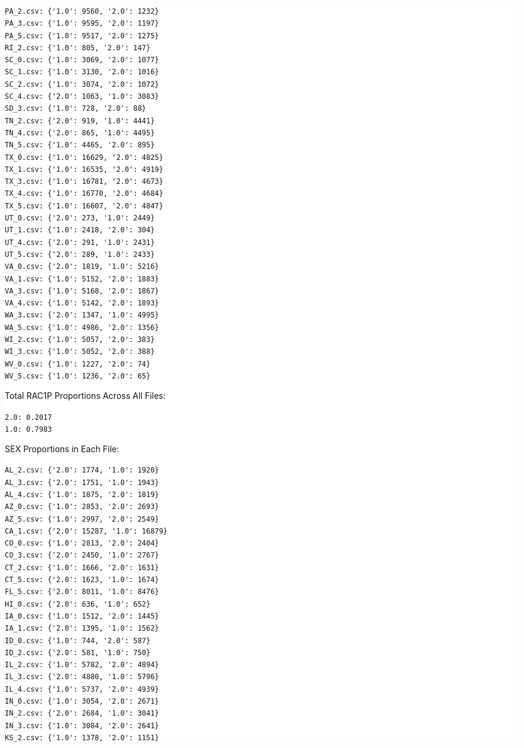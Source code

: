 ```
PA_2.csv: {'1.0': 9560, '2.0': 1232}
PA_3.csv: {'1.0': 9595, '2.0': 1197}
PA_5.csv: {'1.0': 9517, '2.0': 1275}
RI_2.csv: {'1.0': 805, '2.0': 147}
SC_0.csv: {'1.0': 3069, '2.0': 1077}
SC_1.csv: {'1.0': 3130, '2.0': 1016}
SC_2.csv: {'1.0': 3074, '2.0': 1072}
SC_4.csv: {'2.0': 1063, '1.0': 3083}
SD_3.csv: {'1.0': 728, '2.0': 88}
TN_2.csv: {'2.0': 919, '1.0': 4441}
TN_4.csv: {'2.0': 865, '1.0': 4495}
TN_5.csv: {'1.0': 4465, '2.0': 895}
TX_0.csv: {'1.0': 16629, '2.0': 4825}
TX_1.csv: {'1.0': 16535, '2.0': 4919}
TX_3.csv: {'1.0': 16781, '2.0': 4673}
TX_4.csv: {'1.0': 16770, '2.0': 4684}
TX_5.csv: {'1.0': 16607, '2.0': 4847}
UT_0.csv: {'2.0': 273, '1.0': 2449}
UT_1.csv: {'1.0': 2418, '2.0': 304}
UT_4.csv: {'2.0': 291, '1.0': 2431}
UT_5.csv: {'2.0': 289, '1.0': 2433}
VA_0.csv: {'2.0': 1819, '1.0': 5216}
VA_1.csv: {'1.0': 5152, '2.0': 1883}
VA_3.csv: {'1.0': 5168, '2.0': 1867}
VA_4.csv: {'1.0': 5142, '2.0': 1893}
WA_3.csv: {'2.0': 1347, '1.0': 4995}
WA_5.csv: {'1.0': 4986, '2.0': 1356}
WI_2.csv: {'1.0': 5057, '2.0': 383}
WI_3.csv: {'1.0': 5052, '2.0': 388}
WV_0.csv: {'1.0': 1227, '2.0': 74}
WV_5.csv: {'1.0': 1236, '2.0': 65}
```

Total RAC1P Proportions Across All Files:
```
2.0: 0.2017
1.0: 0.7983
```

SEX Proportions in Each File:
```
AL_2.csv: {'2.0': 1774, '1.0': 1920}
AL_3.csv: {'2.0': 1751, '1.0': 1943}
AL_4.csv: {'1.0': 1875, '2.0': 1819}
AZ_0.csv: {'1.0': 2853, '2.0': 2693}
AZ_5.csv: {'1.0': 2997, '2.0': 2549}
CA_1.csv: {'2.0': 15287, '1.0': 16879}
CO_0.csv: {'1.0': 2813, '2.0': 2404}
CO_3.csv: {'2.0': 2450, '1.0': 2767}
CT_2.csv: {'1.0': 1666, '2.0': 1631}
CT_5.csv: {'2.0': 1623, '1.0': 1674}
FL_5.csv: {'2.0': 8011, '1.0': 8476}
HI_0.csv: {'2.0': 636, '1.0': 652}
IA_0.csv: {'1.0': 1512, '2.0': 1445}
IA_1.csv: {'2.0': 1395, '1.0': 1562}
ID_0.csv: {'1.0': 744, '2.0': 587}
ID_2.csv: {'2.0': 581, '1.0': 750}
IL_2.csv: {'1.0': 5782, '2.0': 4894}
IL_3.csv: {'2.0': 4880, '1.0': 5796}
IL_4.csv: {'1.0': 5737, '2.0': 4939}
IN_0.csv: {'1.0': 3054, '2.0': 2671}
IN_2.csv: {'2.0': 2684, '1.0': 3041}
IN_3.csv: {'1.0': 3084, '2.0': 2641}
KS_2.csv: {'1.0': 1378, '2.0': 1151}
```